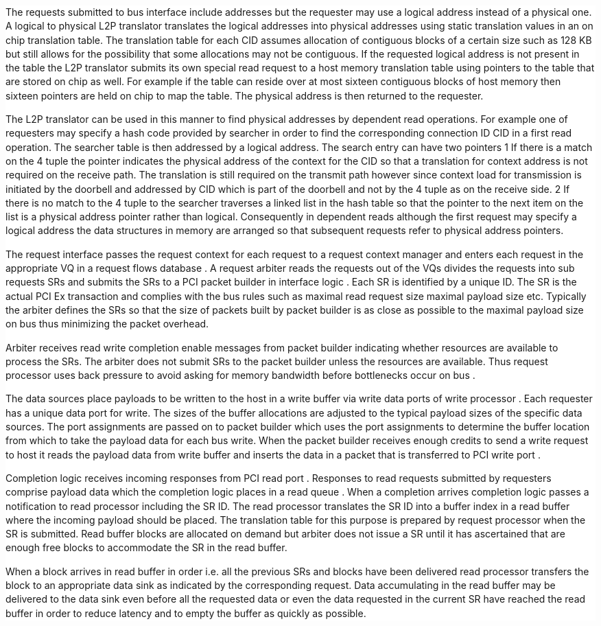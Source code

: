 The requests submitted to bus interface include addresses but the requester may use a logical address instead of a physical one. A logical to physical L2P translator translates the logical addresses into physical addresses using static translation values in an on chip translation table. The translation table for each CID assumes allocation of contiguous blocks of a certain size such as 128 KB but still allows for the possibility that some allocations may not be contiguous. If the requested logical address is not present in the table the L2P translator submits its own special read request to a host memory translation table using pointers to the table that are stored on chip as well. For example if the table can reside over at most sixteen contiguous blocks of host memory then sixteen pointers are held on chip to map the table. The physical address is then returned to the requester.

The L2P translator can be used in this manner to find physical addresses by dependent read operations. For example one of requesters may specify a hash code provided by searcher in order to find the corresponding connection ID CID in a first read operation. The searcher table is then addressed by a logical address. The search entry can have two pointers 1 If there is a match on the 4 tuple the pointer indicates the physical address of the context for the CID so that a translation for context address is not required on the receive path. The translation is still required on the transmit path however since context load for transmission is initiated by the doorbell and addressed by CID which is part of the doorbell and not by the 4 tuple as on the receive side. 2 If there is no match to the 4 tuple to the searcher traverses a linked list in the hash table so that the pointer to the next item on the list is a physical address pointer rather than logical. Consequently in dependent reads although the first request may specify a logical address the data structures in memory are arranged so that subsequent requests refer to physical address pointers.

The request interface passes the request context for each request to a request context manager and enters each request in the appropriate VQ in a request flows database . A request arbiter reads the requests out of the VQs divides the requests into sub requests SRs and submits the SRs to a PCI packet builder in interface logic . Each SR is identified by a unique ID. The SR is the actual PCI Ex transaction and complies with the bus rules such as maximal read request size maximal payload size etc. Typically the arbiter defines the SRs so that the size of packets built by packet builder is as close as possible to the maximal payload size on bus thus minimizing the packet overhead.

Arbiter receives read write completion enable messages from packet builder indicating whether resources are available to process the SRs. The arbiter does not submit SRs to the packet builder unless the resources are available. Thus request processor uses back pressure to avoid asking for memory bandwidth before bottlenecks occur on bus .

The data sources place payloads to be written to the host in a write buffer via write data ports of write processor . Each requester has a unique data port for write. The sizes of the buffer allocations are adjusted to the typical payload sizes of the specific data sources. The port assignments are passed on to packet builder which uses the port assignments to determine the buffer location from which to take the payload data for each bus write. When the packet builder receives enough credits to send a write request to host it reads the payload data from write buffer and inserts the data in a packet that is transferred to PCI write port .

Completion logic receives incoming responses from PCI read port . Responses to read requests submitted by requesters comprise payload data which the completion logic places in a read queue . When a completion arrives completion logic passes a notification to read processor including the SR ID. The read processor translates the SR ID into a buffer index in a read buffer where the incoming payload should be placed. The translation table for this purpose is prepared by request processor when the SR is submitted. Read buffer blocks are allocated on demand but arbiter does not issue a SR until it has ascertained that are enough free blocks to accommodate the SR in the read buffer.

When a block arrives in read buffer in order i.e. all the previous SRs and blocks have been delivered read processor transfers the block to an appropriate data sink as indicated by the corresponding request. Data accumulating in the read buffer may be delivered to the data sink even before all the requested data or even the data requested in the current SR have reached the read buffer in order to reduce latency and to empty the buffer as quickly as possible.
